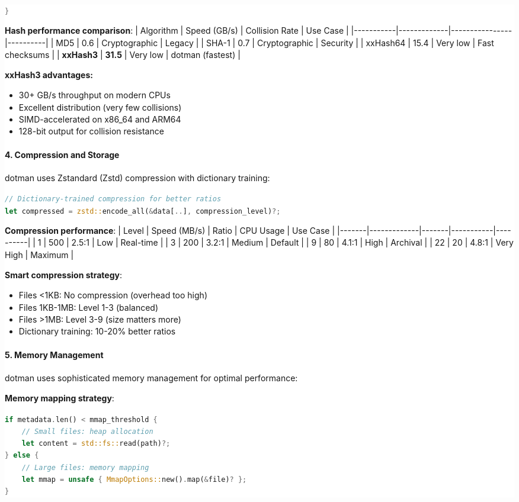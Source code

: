 ```rust
}
```

**Hash performance comparison**:
| Algorithm | Speed (GB/s) | Collision Rate | Use Case |
|-----------|-------------|----------------|----------|
| MD5 | 0.6 | Cryptographic | Legacy |
| SHA-1 | 0.7 | Cryptographic | Security |
| xxHash64 | 15.4 | Very low | Fast checksums |
| **xxHash3** | **31.5** | Very low | dotman (fastest) |

**xxHash3 advantages:**
- 30+ GB/s throughput on modern CPUs
- Excellent distribution (very few collisions)
- SIMD-accelerated on x86_64 and ARM64
- 128-bit output for collision resistance

#### 4. Compression and Storage

dotman uses Zstandard (Zstd) compression with dictionary training:

```rust
// Dictionary-trained compression for better ratios
let compressed = zstd::encode_all(&data[..], compression_level)?;
```

**Compression performance**:
| Level | Speed (MB/s) | Ratio | CPU Usage | Use Case |
|-------|-------------|-------|-----------|----------|
| 1 | 500 | 2.5:1 | Low | Real-time |
| 3 | 200 | 3.2:1 | Medium | Default |
| 9 | 80 | 4.1:1 | High | Archival |
| 22 | 20 | 4.8:1 | Very High | Maximum |

**Smart compression strategy**:
- Files <1KB: No compression (overhead too high)
- Files 1KB-1MB: Level 1-3 (balanced)
- Files >1MB: Level 3-9 (size matters more)
- Dictionary training: 10-20% better ratios

#### 5. Memory Management

dotman uses sophisticated memory management for optimal performance:

**Memory mapping strategy**:
```rust
if metadata.len() < mmap_threshold {
    // Small files: heap allocation
    let content = std::fs::read(path)?;
} else {
    // Large files: memory mapping  
    let mmap = unsafe { MmapOptions::new().map(&file)? };
}
```
